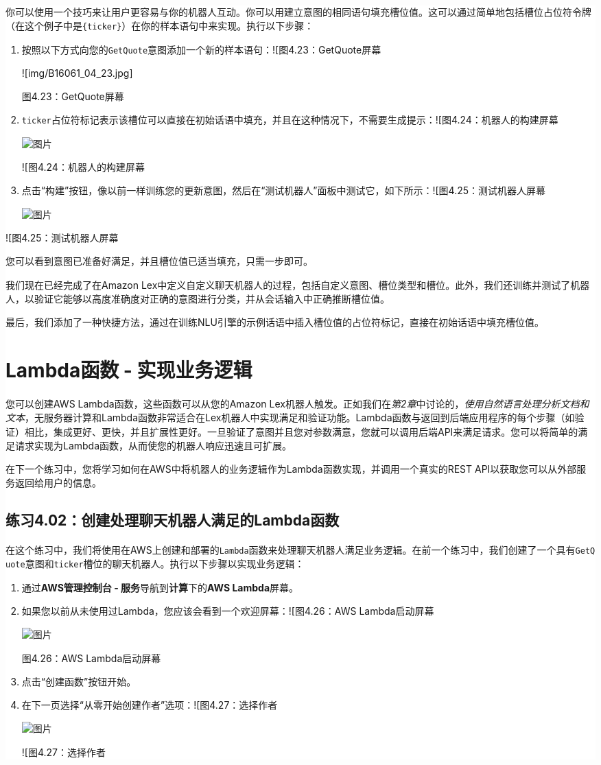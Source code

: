 你可以使用一个技巧来让用户更容易与你的机器人互动。你可以用建立意图的相同语句填充槽位值。这可以通过简单地包括槽位占位符令牌（在这个例子中是`{ticker}`）在你的样本语句中来实现。执行以下步骤：

1.  按照以下方式向您的`GetQuote`意图添加一个新的样本语句：![图4.23：GetQuote屏幕

    ![img/B16061_04_23.jpg]

    图4.23：GetQuote屏幕

1.  `ticker`占位符标记表示该槽位可以直接在初始话语中填充，并且在这种情况下，不需要生成提示：![图4.24：机器人的构建屏幕

    ![图片](img/B16061_04_24.jpg)

    ![图4.24：机器人的构建屏幕

1.  点击“构建”按钮，像以前一样训练您的更新意图，然后在“测试机器人”面板中测试它，如下所示：![图4.25：测试机器人屏幕

    ![图片](img/B16061_04_25.jpg)

![图4.25：测试机器人屏幕

您可以看到意图已准备好满足，并且槽位值已适当填充，只需一步即可。

我们现在已经完成了在Amazon Lex中定义自定义聊天机器人的过程，包括自定义意图、槽位类型和槽位。此外，我们还训练并测试了机器人，以验证它能够以高度准确度对正确的意图进行分类，并从会话输入中正确推断槽位值。

最后，我们添加了一种快捷方法，通过在训练NLU引擎的示例话语中插入槽位值的占位符标记，直接在初始话语中填充槽位值。

# Lambda函数 - 实现业务逻辑

您可以创建AWS Lambda函数，这些函数可以从您的Amazon Lex机器人触发。正如我们在*第2章*中讨论的，*使用自然语言处理分析文档和文本*，无服务器计算和Lambda函数非常适合在Lex机器人中实现满足和验证功能。Lambda函数与返回到后端应用程序的每个步骤（如验证）相比，集成更好、更快，并且扩展性更好。一旦验证了意图并且您对参数满意，您就可以调用后端API来满足请求。您可以将简单的满足请求实现为Lambda函数，从而使您的机器人响应迅速且可扩展。

在下一个练习中，您将学习如何在AWS中将机器人的业务逻辑作为Lambda函数实现，并调用一个真实的REST API以获取您可以从外部服务返回给用户的信息。

## 练习4.02：创建处理聊天机器人满足的Lambda函数

在这个练习中，我们将使用在AWS上创建和部署的`Lambda`函数来处理聊天机器人满足业务逻辑。在前一个练习中，我们创建了一个具有`GetQuote`意图和`ticker`槽位的聊天机器人。执行以下步骤以实现业务逻辑：

1.  通过**AWS管理控制台 - 服务**导航到**计算**下的**AWS Lambda**屏幕。

1.  如果您以前从未使用过Lambda，您应该会看到一个欢迎屏幕：![图4.26：AWS Lambda启动屏幕

    ![图片](img/B16061_04_26.jpg)

    图4.26：AWS Lambda启动屏幕

1.  点击“创建函数”按钮开始。

1.  在下一页选择“从零开始创建作者”选项：![图4.27：选择作者

    ![图片](img/B16061_04_27.jpg)

    ![图4.27：选择作者
